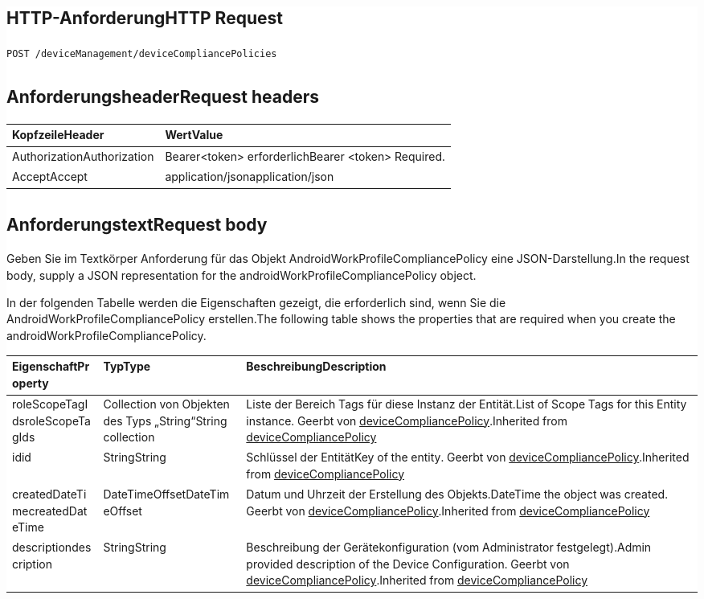 ## <a name="http-request"></a><span data-ttu-id="4ea63-119">HTTP-Anforderung</span><span class="sxs-lookup"><span data-stu-id="4ea63-119">HTTP Request</span></span>

``` http
POST /deviceManagement/deviceCompliancePolicies
```

## <a name="request-headers"></a><span data-ttu-id="4ea63-120">Anforderungsheader</span><span class="sxs-lookup"><span data-stu-id="4ea63-120">Request headers</span></span>
|<span data-ttu-id="4ea63-121">Kopfzeile</span><span class="sxs-lookup"><span data-stu-id="4ea63-121">Header</span></span>|<span data-ttu-id="4ea63-122">Wert</span><span class="sxs-lookup"><span data-stu-id="4ea63-122">Value</span></span>|
|:---|:---|
|<span data-ttu-id="4ea63-123">Authorization</span><span class="sxs-lookup"><span data-stu-id="4ea63-123">Authorization</span></span>|<span data-ttu-id="4ea63-124">Bearer&lt;token&gt; erforderlich</span><span class="sxs-lookup"><span data-stu-id="4ea63-124">Bearer &lt;token&gt; Required.</span></span>|
|<span data-ttu-id="4ea63-125">Accept</span><span class="sxs-lookup"><span data-stu-id="4ea63-125">Accept</span></span>|<span data-ttu-id="4ea63-126">application/json</span><span class="sxs-lookup"><span data-stu-id="4ea63-126">application/json</span></span>|

## <a name="request-body"></a><span data-ttu-id="4ea63-127">Anforderungstext</span><span class="sxs-lookup"><span data-stu-id="4ea63-127">Request body</span></span>
<span data-ttu-id="4ea63-128">Geben Sie im Textkörper Anforderung für das Objekt AndroidWorkProfileCompliancePolicy eine JSON-Darstellung.</span><span class="sxs-lookup"><span data-stu-id="4ea63-128">In the request body, supply a JSON representation for the androidWorkProfileCompliancePolicy object.</span></span>

<span data-ttu-id="4ea63-129">In der folgenden Tabelle werden die Eigenschaften gezeigt, die erforderlich sind, wenn Sie die AndroidWorkProfileCompliancePolicy erstellen.</span><span class="sxs-lookup"><span data-stu-id="4ea63-129">The following table shows the properties that are required when you create the androidWorkProfileCompliancePolicy.</span></span>

|<span data-ttu-id="4ea63-130">Eigenschaft</span><span class="sxs-lookup"><span data-stu-id="4ea63-130">Property</span></span>|<span data-ttu-id="4ea63-131">Typ</span><span class="sxs-lookup"><span data-stu-id="4ea63-131">Type</span></span>|<span data-ttu-id="4ea63-132">Beschreibung</span><span class="sxs-lookup"><span data-stu-id="4ea63-132">Description</span></span>|
|:---|:---|:---|
|<span data-ttu-id="4ea63-133">roleScopeTagIds</span><span class="sxs-lookup"><span data-stu-id="4ea63-133">roleScopeTagIds</span></span>|<span data-ttu-id="4ea63-134">Collection von Objekten des Typs „String“</span><span class="sxs-lookup"><span data-stu-id="4ea63-134">String collection</span></span>|<span data-ttu-id="4ea63-135">Liste der Bereich Tags für diese Instanz der Entität.</span><span class="sxs-lookup"><span data-stu-id="4ea63-135">List of Scope Tags for this Entity instance.</span></span> <span data-ttu-id="4ea63-136">Geerbt von [deviceCompliancePolicy](../resources/intune-deviceconfig-devicecompliancepolicy.md).</span><span class="sxs-lookup"><span data-stu-id="4ea63-136">Inherited from [deviceCompliancePolicy](../resources/intune-deviceconfig-devicecompliancepolicy.md)</span></span>|
|<span data-ttu-id="4ea63-137">id</span><span class="sxs-lookup"><span data-stu-id="4ea63-137">id</span></span>|<span data-ttu-id="4ea63-138">String</span><span class="sxs-lookup"><span data-stu-id="4ea63-138">String</span></span>|<span data-ttu-id="4ea63-139">Schlüssel der Entität</span><span class="sxs-lookup"><span data-stu-id="4ea63-139">Key of the entity.</span></span> <span data-ttu-id="4ea63-140">Geerbt von [deviceCompliancePolicy](../resources/intune-deviceconfig-devicecompliancepolicy.md).</span><span class="sxs-lookup"><span data-stu-id="4ea63-140">Inherited from [deviceCompliancePolicy](../resources/intune-deviceconfig-devicecompliancepolicy.md)</span></span>|
|<span data-ttu-id="4ea63-141">createdDateTime</span><span class="sxs-lookup"><span data-stu-id="4ea63-141">createdDateTime</span></span>|<span data-ttu-id="4ea63-142">DateTimeOffset</span><span class="sxs-lookup"><span data-stu-id="4ea63-142">DateTimeOffset</span></span>|<span data-ttu-id="4ea63-143">Datum und Uhrzeit der Erstellung des Objekts.</span><span class="sxs-lookup"><span data-stu-id="4ea63-143">DateTime the object was created.</span></span> <span data-ttu-id="4ea63-144">Geerbt von [deviceCompliancePolicy](../resources/intune-deviceconfig-devicecompliancepolicy.md).</span><span class="sxs-lookup"><span data-stu-id="4ea63-144">Inherited from [deviceCompliancePolicy](../resources/intune-deviceconfig-devicecompliancepolicy.md)</span></span>|
|<span data-ttu-id="4ea63-145">description</span><span class="sxs-lookup"><span data-stu-id="4ea63-145">description</span></span>|<span data-ttu-id="4ea63-146">String</span><span class="sxs-lookup"><span data-stu-id="4ea63-146">String</span></span>|<span data-ttu-id="4ea63-147">Beschreibung der Gerätekonfiguration (vom Administrator festgelegt).</span><span class="sxs-lookup"><span data-stu-id="4ea63-147">Admin provided description of the Device Configuration.</span></span> <span data-ttu-id="4ea63-148">Geerbt von [deviceCompliancePolicy](../resources/intune-deviceconfig-devicecompliancepolicy.md).</span><span class="sxs-lookup"><span data-stu-id="4ea63-148">Inherited from [deviceCompliancePolicy](../resources/intune-deviceconfig-devicecompliancepolicy.md)</span></span>|
